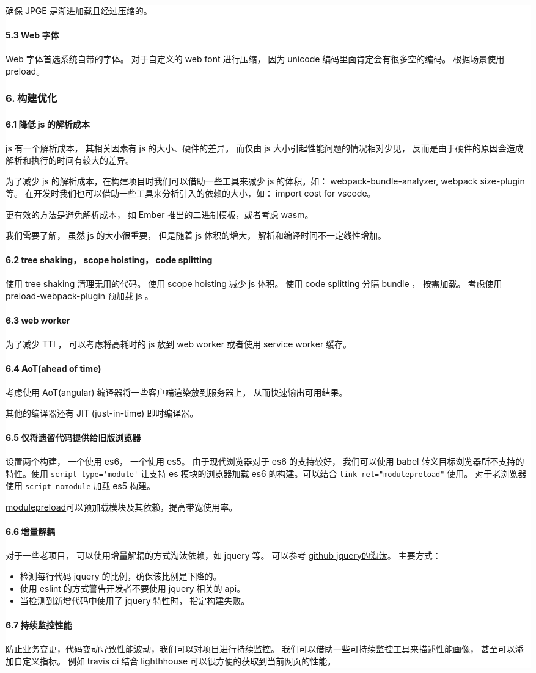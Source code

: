 确保 JPGE 是渐进加载且经过压缩的。

#### 5.3 Web 字体
Web 字体首选系统自带的字体。
对于自定义的 web font 进行压缩， 因为 unicode 编码里面肯定会有很多空的编码。
根据场景使用 preload。

### 6. 构建优化

#### 6.1  降低 js 的解析成本

js 有一个解析成本， 其相关因素有 js 的大小、硬件的差异。 而仅由 js 大小引起性能问题的情况相对少见， 反而是由于硬件的原因会造成解析和执行的时间有较大的差异。

为了减少 js 的解析成本，在构建项目时我们可以借助一些工具来减少 js 的体积。如： webpack-bundle-analyzer, webpack size-plugin 等。
在开发时我们也可以借助一些工具来分析引入的依赖的大小，如： import cost for vscode。

更有效的方法是避免解析成本， 如 Ember 推出的二进制模板，或者考虑 wasm。

我们需要了解， 虽然 js 的大小很重要， 但是随着 js 体积的增大， 解析和编译时间不一定线性增加。

#### 6.2 tree shaking， scope hoisting， code splitting
使用 tree shaking 清理无用的代码。
使用 scope hoisting 减少 js 体积。
使用 code splitting 分隔 bundle ， 按需加载。
考虑使用 preload-webpack-plugin 预加载 js 。

#### 6.3 web worker
为了减少 TTI ， 可以考虑将高耗时的 js 放到 web worker 或者使用 service worker 缓存。

#### 6.4 AoT(ahead of time)
考虑使用 AoT(angular) 编译器将一些客户端渲染放到服务器上， 从而快速输出可用结果。

其他的编译器还有 JIT (just-in-time) 即时编译器。

#### 6.5 仅将遗留代码提供给旧版浏览器
设置两个构建， 一个使用 es6， 一个使用 es5。
由于现代浏览器对于 es6 的支持较好， 我们可以使用 babel 转义目标浏览器所不支持的特性。使用 `script type='module'` 让支持 es 模块的浏览器加载 es6 的构建。可以结合 `link rel="modulepreload"` 使用。
对于老浏览器使用 `script nomodule` 加载 es5 构建。

[modulepreload](https://developers.google.com/web/updates/2017/12/modulepreload)可以预加载模块及其依赖，提高带宽使用率。

#### 6.6 增量解耦
对于一些老项目， 可以使用增量解耦的方式淘汰依赖，如 jquery 等。
可以参考 [github jquery的淘汰](https://github.blog/2018-09-06-removing-jquery-from-github-frontend/)。
主要方式：
- 检测每行代码 jquery 的比例，确保该比例是下降的。
- 使用 eslint 的方式警告开发者不要使用 jquery 相关的 api。
- 当检测到新增代码中使用了 jquery 特性时， 指定构建失败。

#### 6.7 持续监控性能
防止业务变更，代码变动导致性能波动，我们可以对项目进行持续监控。
我们可以借助一些可持续监控工具来描述性能画像， 甚至可以添加自定义指标。
例如 travis ci 结合 lighthhouse 可以很方便的获取到当前网页的性能。
